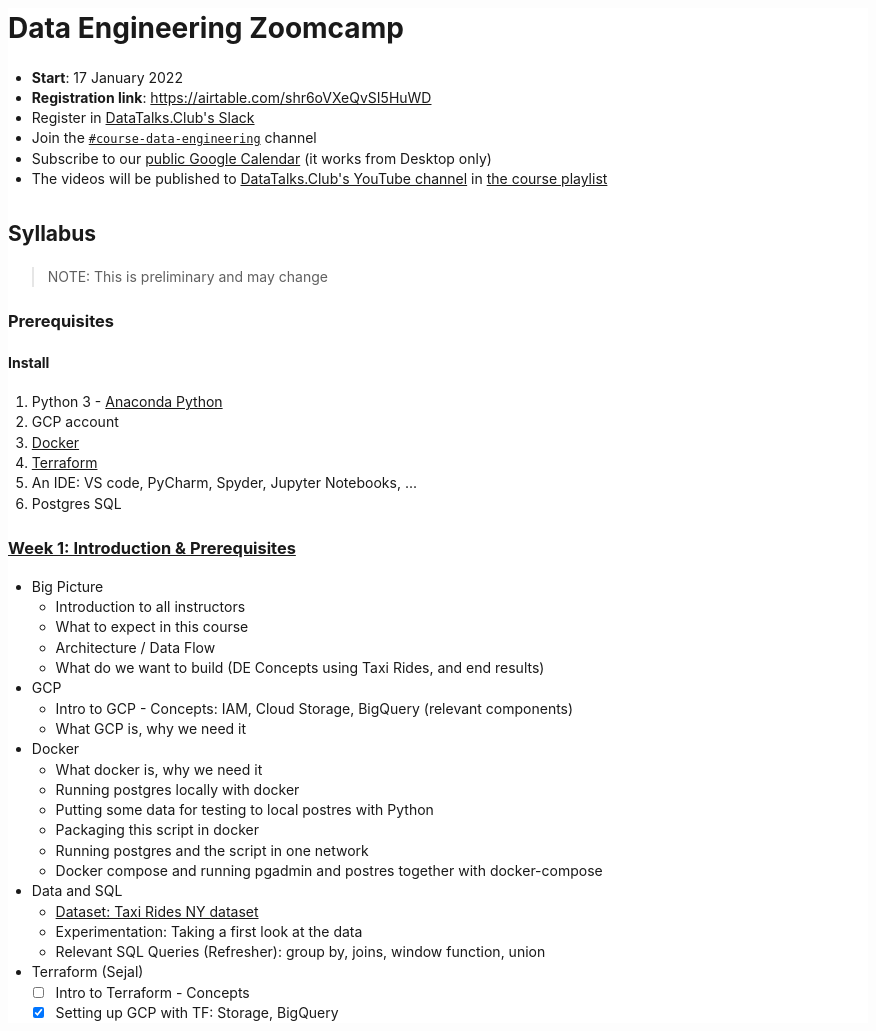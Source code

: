 # Data Engineering Zoomcamp

- **Start**: 17 January 2022
- **Registration link**: <https://airtable.com/shr6oVXeQvSI5HuWD>
- Register in [DataTalks.Club's Slack](https://datatalks.club/slack.html)
- Join the [`#course-data-engineering`](https://app.slack.com/client/T01ATQK62F8/C01FABYF2RG) channel
- Subscribe to our [public Google Calendar](https://calendar.google.com/calendar/?cid=ZXIxcjA1M3ZlYjJpcXU0dTFmaG02MzVxMG9AZ3JvdXAuY2FsZW5kYXIuZ29vZ2xlLmNvbQ) (it works from Desktop only)
- The videos will be published to [DataTalks.Club's YouTube channel](https://www.youtube.com/c/DataTalksClub) in [the course playlist](https://www.youtube.com/playlist?list=PL3MmuxUbc_hJed7dXYoJw8DoCuVHhGEQb)

## Syllabus

> NOTE: This is preliminary and may change

### Prerequisites

#### Install

1. Python 3 - [Anaconda Python](https://www.anaconda.com/products/individual)
1. GCP account
1. [Docker](https://docs.docker.com/engine/install/)
1. [Terraform](https://www.terraform.io/downloads)
1. An IDE: VS code, PyCharm, Spyder, Jupyter Notebooks, ...
1. Postgres SQL

### [Week 1: Introduction & Prerequisites](week_1_basics_n_setup)

- Big Picture
  - Introduction to all instructors
  - What to expect in this course
  - Architecture / Data Flow
  - What do we want to build (DE Concepts using Taxi Rides, and end results)
- GCP
  - Intro to GCP - Concepts: IAM, Cloud Storage, BigQuery (relevant components)
  - What GCP is, why we need it
- Docker
  - What docker is, why we need it
  - Running postgres locally with docker
  - Putting some data for testing to local postres with Python
  - Packaging this script in docker
  - Running postgres and the script in one network
  - Docker compose and running pgadmin and postres together with docker-compose
- Data and SQL
  - [Dataset: Taxi Rides NY dataset](dataset.md)
  - Experimentation: Taking a first look at the data
  - Relevant SQL Queries (Refresher): group by, joins, window function, union
- Terraform (Sejal)
  - [ ] Intro to Terraform - Concepts
  - [x] Setting up GCP with TF: Storage, BigQuery

